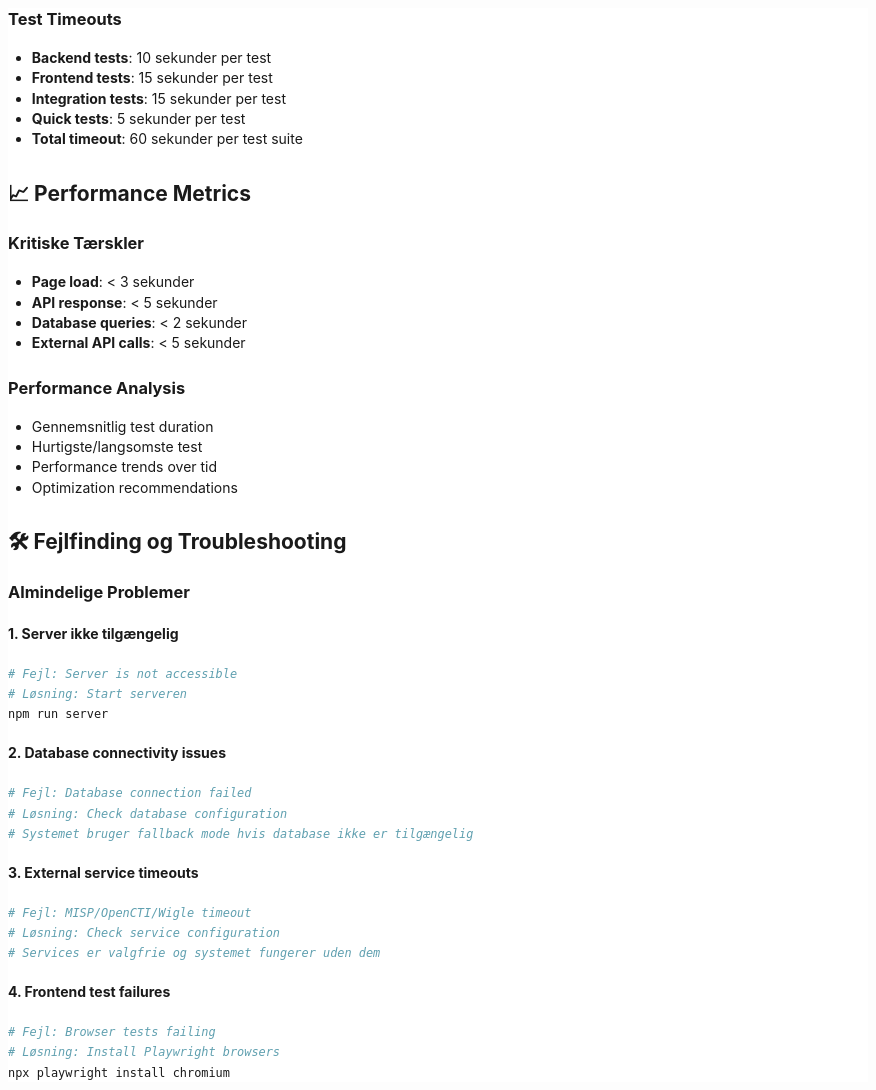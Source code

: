 ### Test Timeouts
- **Backend tests**: 10 sekunder per test
- **Frontend tests**: 15 sekunder per test
- **Integration tests**: 15 sekunder per test
- **Quick tests**: 5 sekunder per test
- **Total timeout**: 60 sekunder per test suite

## 📈 Performance Metrics

### Kritiske Tærskler
- **Page load**: < 3 sekunder
- **API response**: < 5 sekunder
- **Database queries**: < 2 sekunder
- **External API calls**: < 5 sekunder

### Performance Analysis
- Gennemsnitlig test duration
- Hurtigste/langsomste test
- Performance trends over tid
- Optimization recommendations

## 🛠️ Fejlfinding og Troubleshooting

### Almindelige Problemer

#### 1. Server ikke tilgængelig
```bash
# Fejl: Server is not accessible
# Løsning: Start serveren
npm run server
```

#### 2. Database connectivity issues
```bash
# Fejl: Database connection failed
# Løsning: Check database configuration
# Systemet bruger fallback mode hvis database ikke er tilgængelig
```

#### 3. External service timeouts
```bash
# Fejl: MISP/OpenCTI/Wigle timeout
# Løsning: Check service configuration
# Services er valgfrie og systemet fungerer uden dem
```

#### 4. Frontend test failures
```bash
# Fejl: Browser tests failing
# Løsning: Install Playwright browsers
npx playwright install chromium
```
